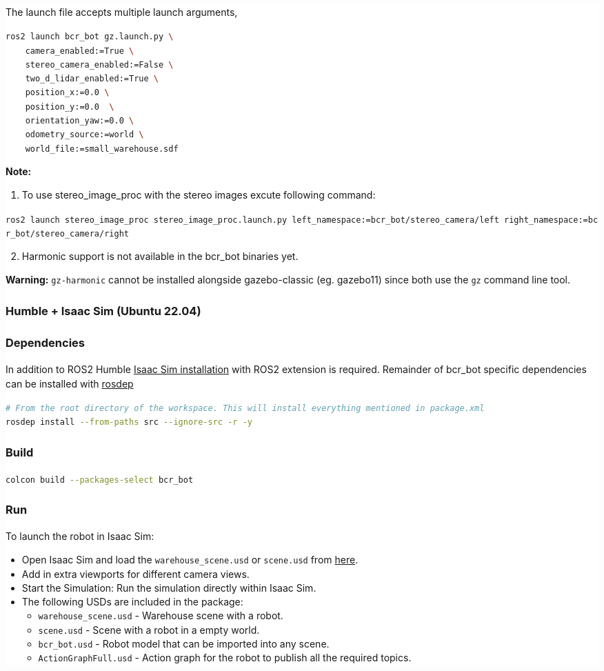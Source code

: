 The launch file accepts multiple launch arguments,
```bash
ros2 launch bcr_bot gz.launch.py \
	camera_enabled:=True \
	stereo_camera_enabled:=False \
	two_d_lidar_enabled:=True \
	position_x:=0.0 \
	position_y:=0.0  \
	orientation_yaw:=0.0 \
	odometry_source:=world \
	world_file:=small_warehouse.sdf
```
**Note:** 
1. To use stereo_image_proc with the stereo images excute following command: 
```bash
ros2 launch stereo_image_proc stereo_image_proc.launch.py left_namespace:=bcr_bot/stereo_camera/left right_namespace:=bcr_bot/stereo_camera/right
```
2. Harmonic support is not available in the bcr_bot binaries yet.

**Warning:**  `gz-harmonic` cannot be installed alongside gazebo-classic (eg. gazebo11) since both use the `gz` command line tool.

### Humble + Isaac Sim (Ubuntu 22.04)

### Dependencies

In addition to ROS2 Humble [Isaac Sim installation](https://docs.omniverse.nvidia.com/isaacsim/latest/installation/index.html) with ROS2 extension is required. Remainder of bcr_bot specific dependencies can be installed with [rosdep](http://wiki.ros.org/rosdep)

```bash
# From the root directory of the workspace. This will install everything mentioned in package.xml
rosdep install --from-paths src --ignore-src -r -y
```

### Build

```bash
colcon build --packages-select bcr_bot
```

### Run

To launch the robot in Isaac Sim:
- Open Isaac Sim and load the `warehouse_scene.usd` or `scene.usd` from [here](usd). 
- Add in extra viewports for different camera views.
- Start the Simulation: Run the simulation directly within Isaac Sim.
- The following USDs are included in the package:
	- `warehouse_scene.usd` - Warehouse scene with a robot.
	- `scene.usd` - Scene with a robot in a empty world.
	- `bcr_bot.usd` - Robot model that can be imported into any scene.
	- `ActionGraphFull.usd` - Action graph for the robot to publish all the required topics.
